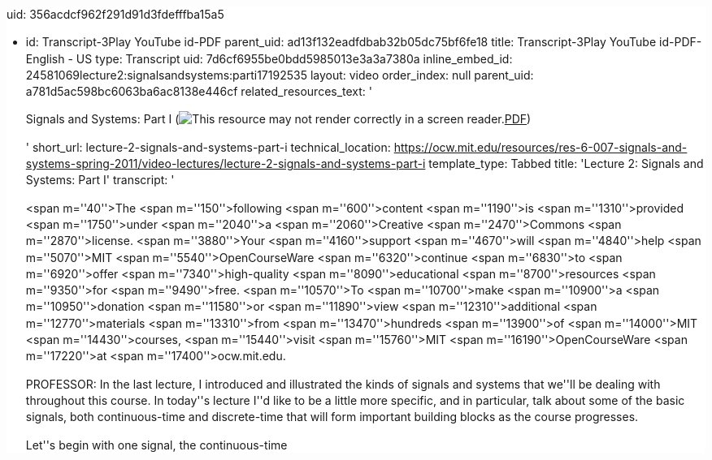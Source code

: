   uid: 356acdcf962f291d91d3fdefffba15a5
- id: Transcript-3Play YouTube id-PDF
  parent_uid: ad13f132eadfdbab32b05dc75bf6fe18
  title: Transcript-3Play YouTube id-PDF-English - US
  type: Transcript
  uid: 7d6cf6955be0bdd5985013e3a3a7380a
inline_embed_id: 24581069lecture2:signalsandsystems:parti17192535
layout: video
order_index: null
parent_uid: a781d5ac598bc6063ba6ac8138e446cf
related_resources_text: '<p>Signals and Systems: Part I (<img src="/images/inacessible.gif"
  alt="This resource may not render correctly in a screen reader." /><a href="./resolveuid/defeabeacb2b0ffecfbda27d7cc0b1dd"
  target="_blank">PDF</a>)</p>'
short_url: lecture-2-signals-and-systems-part-i
technical_location: https://ocw.mit.edu/resources/res-6-007-signals-and-systems-spring-2011/video-lectures/lecture-2-signals-and-systems-part-i
template_type: Tabbed
title: 'Lecture 2: Signals and Systems: Part I'
transcript: '<p><span m=''40''>The</span> <span m=''150''>following</span> <span m=''600''>content</span>
  <span m=''1190''>is</span> <span m=''1310''>provided</span> <span m=''1750''>under</span>
  <span m=''2040''>a</span> <span m=''2060''>Creative</span> <span m=''2470''>Commons</span>
  <span m=''2870''>license.</span> <span m=''3880''>Your</span> <span m=''4160''>support</span>
  <span m=''4670''>will</span> <span m=''4840''>help</span> <span m=''5070''>MIT</span>
  <span m=''5540''>OpenCourseWare</span> <span m=''6320''>continue</span> <span m=''6830''>to</span>
  <span m=''6920''>offer</span> <span m=''7340''>high-quality</span> <span m=''8090''>educational</span>
  <span m=''8700''>resources</span> <span m=''9350''>for</span> <span m=''9490''>free.</span>
  <span m=''10570''>To</span> <span m=''10700''>make</span> <span m=''10900''>a</span>
  <span m=''10950''>donation</span> <span m=''11580''>or</span> <span m=''11890''>view</span>
  <span m=''12310''>additional</span> <span m=''12770''>materials</span> <span m=''13310''>from</span>
  <span m=''13470''>hundreds</span> <span m=''13900''>of</span> <span m=''14000''>MIT</span>
  <span m=''14430''>courses,</span> <span m=''15440''>visit</span> <span m=''15760''>MIT</span>
  <span m=''16190''>OpenCourseWare</span> <span m=''17220''>at</span> <span m=''17400''>ocw.mit.edu.</span>
  </p><p><span m=''55550''>PROFESSOR: In</span> <span m=''56000''>the</span> <span
  m=''56070''>last</span> <span m=''56370''>lecture,</span> <span m=''56960''>I</span>
  <span m=''57500''>introduced</span> <span m=''58030''>and</span> <span m=''58110''>illustrated</span>
  <span m=''59090''>the</span> <span m=''59630''>kinds</span> <span m=''59960''>of</span>
  <span m=''60040''>signals</span> <span m=''60460''>and</span> <span m=''60540''>systems</span>
  <span m=''61210''>that</span> <span m=''61420''>we''ll</span> <span m=''61610''>be</span>
  <span m=''61730''>dealing</span> <span m=''62130''>with</span> <span m=''62690''>throughout</span>
  <span m=''63060''>this</span> <span m=''63260''>course.</span> <span m=''65010''>In</span>
  <span m=''65269''>today''s</span> <span m=''65670''>lecture</span> <span m=''66150''>I''d</span>
  <span m=''66250''>like</span> <span m=''66490''>to</span> <span m=''67310''>be</span>
  <span m=''67440''>a</span> <span m=''67490''>little</span> <span m=''67620''>more</span>
  <span m=''67820''>specific,</span> <span m=''68620''>and</span> <span m=''68820''>in</span>
  <span m=''68890''>particular,</span> <span m=''69760''>talk</span> <span m=''70070''>about</span>
  <span m=''70970''>some</span> <span m=''71450''>of</span> <span m=''71580''>the</span>
  <span m=''71670''>basic</span> <span m=''72080''>signals,</span> <span m=''72650''>both</span>
  <span m=''73080''>continuous-time</span> <span m=''74090''>and</span> <span m=''74220''>discrete-time</span>
  <span m=''75590''>that</span> <span m=''75760''>will</span> <span m=''75930''>form</span>
  <span m=''76430''>important</span> <span m=''76920''>building</span> <span m=''77240''>blocks</span>
  <span m=''77840''>as</span> <span m=''78540''>the</span> <span m=''78650''>course</span>
  <span m=''78970''>progresses.</span> </p><p><span m=''81020''>Let''s</span> <span
  m=''81240''>begin</span> <span m=''81820''>with</span> <span m=''82880''>one</span>
  <span m=''83080''>signal,</span> <span m=''83860''>the</span> <span m=''84020''>continuous-time</span>